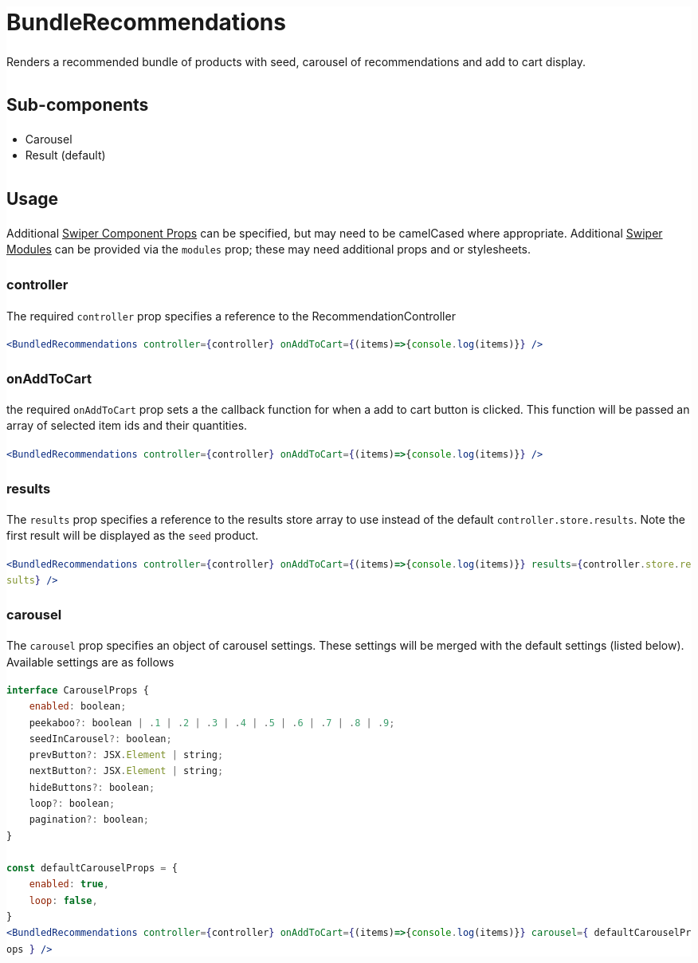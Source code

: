 # BundleRecommendations

Renders a recommended bundle of products with seed, carousel of recommendations and add to cart display.

## Sub-components
- Carousel
- Result (default)

## Usage

Additional [Swiper Component Props](https://swiper6.vercel.app/swiper-api#parameters) can be specified, but may need to be camelCased where appropriate.
Additional [Swiper Modules](https://swiper6.vercel.app/swiper-api#modules) can be provided via the `modules` prop; these may need additional props and or stylesheets.

### controller
The required `controller` prop specifies a reference to the RecommendationController

```jsx
<BundledRecommendations controller={controller} onAddToCart={(items)=>{console.log(items)}} />
```

### onAddToCart 
the required `onAddToCart` prop sets a the callback function for when a add to cart button is clicked. This function will be passed an array of selected item ids and their quantities. 

```jsx
<BundledRecommendations controller={controller} onAddToCart={(items)=>{console.log(items)}} />
```

### results
The `results` prop specifies a reference to the results store array to use instead of the default `controller.store.results`. Note the first result will be displayed as the `seed` product. 

```jsx
<BundledRecommendations controller={controller} onAddToCart={(items)=>{console.log(items)}} results={controller.store.results} />
```

### carousel 
The `carousel` prop specifies an object of carousel settings. These settings will be merged with the default settings (listed below). Available settings are as follows

```jsx
interface CarouselProps {
	enabled: boolean;
	peekaboo?: boolean | .1 | .2 | .3 | .4 | .5 | .6 | .7 | .8 | .9;
	seedInCarousel?: boolean;
	prevButton?: JSX.Element | string;
	nextButton?: JSX.Element | string;
	hideButtons?: boolean;
	loop?: boolean;
	pagination?: boolean;
}

const defaultCarouselProps = {
	enabled: true,
	loop: false,
}
<BundledRecommendations controller={controller} onAddToCart={(items)=>{console.log(items)}} carousel={ defaultCarouselProps } />
```
